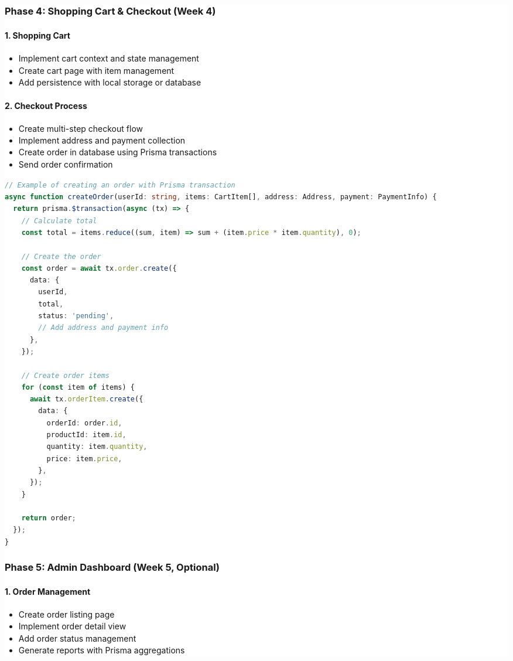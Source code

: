 ### Phase 4: Shopping Cart & Checkout (Week 4)

#### 1. Shopping Cart
- Implement cart context and state management
- Create cart page with item management
- Add persistence with local storage or database

#### 2. Checkout Process
- Create multi-step checkout flow
- Implement address and payment collection
- Create order in database using Prisma transactions
- Send order confirmation

```typescript
// Example of creating an order with Prisma transaction
async function createOrder(userId: string, items: CartItem[], address: Address, payment: PaymentInfo) {
  return prisma.$transaction(async (tx) => {
    // Calculate total
    const total = items.reduce((sum, item) => sum + (item.price * item.quantity), 0);
    
    // Create the order
    const order = await tx.order.create({
      data: {
        userId,
        total,
        status: 'pending',
        // Add address and payment info
      },
    });
    
    // Create order items
    for (const item of items) {
      await tx.orderItem.create({
        data: {
          orderId: order.id,
          productId: item.id,
          quantity: item.quantity,
          price: item.price,
        },
      });
    }
    
    return order;
  });
}
```

### Phase 5: Admin Dashboard (Week 5, Optional)

#### 1. Order Management
- Create order listing page
- Implement order detail view
- Add order status management
- Generate reports with Prisma aggregations
